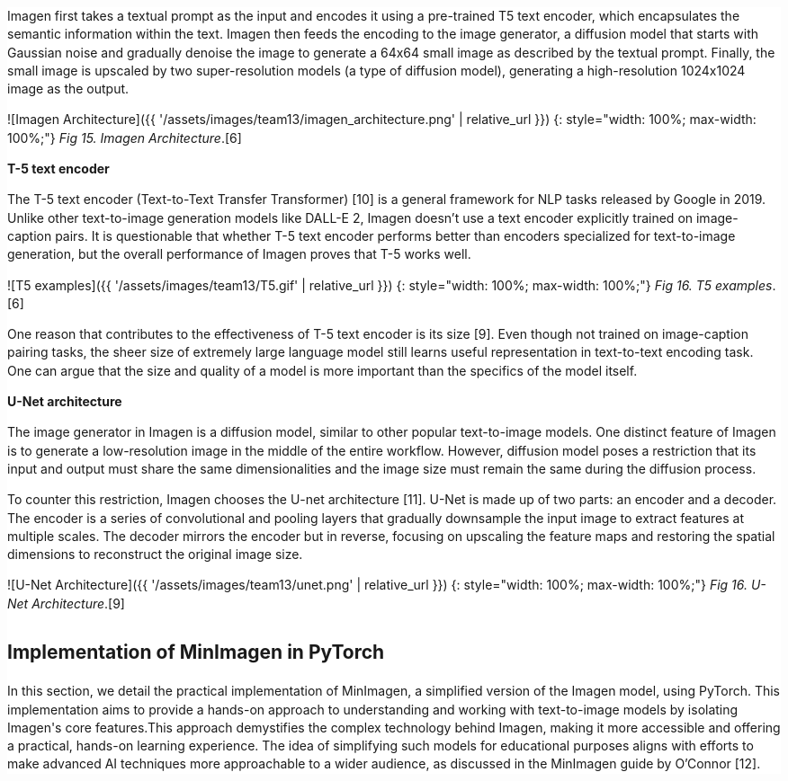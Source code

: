 Imagen first takes a textual prompt as the input and encodes it using a pre-trained T5 text encoder, which encapsulates the semantic information within the text. Imagen then feeds the encoding to the image generator, a diffusion model that starts with Gaussian noise and gradually denoise the image to generate a 64x64 small image as described by the textual prompt. Finally, the small image is upscaled by two super-resolution models (a type of diffusion model), generating a high-resolution 1024x1024 image as the output.

![Imagen Architecture]({{ '/assets/images/team13/imagen_architecture.png' | relative_url }})
{: style="width: 100%; max-width: 100%;"}
*Fig 15. Imagen Architecture*.[6]

**T-5 text encoder**

The T-5 text encoder (Text-to-Text Transfer Transformer) [10] is a general framework for NLP tasks released by Google in 2019. Unlike other text-to-image generation models like DALL-E 2, Imagen doesn’t use a text encoder explicitly trained on image-caption pairs. It is questionable that whether T-5 text encoder performs better than encoders specialized for text-to-image generation, but the overall performance of Imagen proves that T-5 works well.

![T5 examples]({{ '/assets/images/team13/T5.gif' | relative_url }})
{: style="width: 100%; max-width: 100%;"}
*Fig 16. T5 examples*.[6]

One reason that contributes to the effectiveness of T-5 text encoder is its size [9]. Even though not trained on image-caption pairing tasks, the sheer size of extremely large language model still learns useful representation in text-to-text encoding task. One can argue that the size and quality of a model is more important than the specifics of the model itself.

**U-Net architecture**

The image generator in Imagen is a diffusion model, similar to other popular text-to-image models. One distinct feature of Imagen is to generate a low-resolution image in the middle of the entire workflow. However, diffusion model poses a restriction that its input and output must share the same dimensionalities and the image size must remain the same during the diffusion process.

To counter this restriction, Imagen chooses the U-net architecture [11]. U-Net is made up of two parts: an encoder and a decoder. The encoder is a series of convolutional and pooling layers that gradually downsample the input image to extract features at multiple scales. The decoder mirrors the encoder but in reverse, focusing on upscaling the feature maps and restoring the spatial dimensions to reconstruct the original image size.

![U-Net Architecture]({{ '/assets/images/team13/unet.png' | relative_url }})
{: style="width: 100%; max-width: 100%;"}
*Fig 16. U-Net Architecture*.[9]


## Implementation of MinImagen in PyTorch

In this section, we detail the practical implementation of MinImagen, a simplified version of the Imagen model, using PyTorch. This implementation aims to provide a hands-on approach to understanding and working with text-to-image models by isolating Imagen's core features.This approach demystifies the complex technology behind Imagen, making it more accessible and offering a practical, hands-on learning experience. The idea of simplifying such models for educational purposes aligns with efforts to make advanced AI techniques more approachable to a wider audience, as discussed in the MinImagen guide by O’Connor [12].
